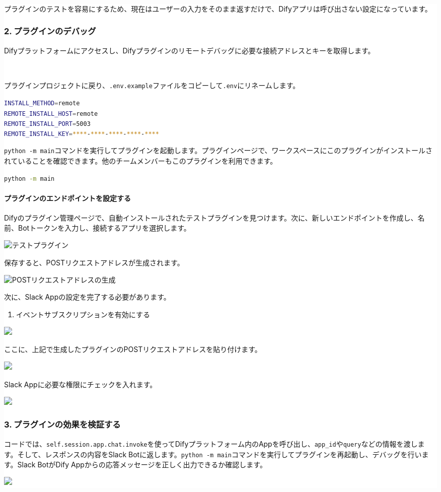 プラグインのテストを容易にするため、現在はユーザーの入力をそのまま返すだけで、Difyアプリは呼び出さない設定になっています。

### 2. プラグインのデバッグ

Difyプラットフォームにアクセスし、Difyプラグインのリモートデバッグに必要な接続アドレスとキーを取得します。

<figure><img src="https://assets-docs.dify.ai/2025/01/8d24006f0cabf5bf61640a9023c45db8.png" alt=""><figcaption></figcaption></figure>

プラグインプロジェクトに戻り、`.env.example`ファイルをコピーして`.env`にリネームします。

```bash
INSTALL_METHOD=remote
REMOTE_INSTALL_HOST=remote
REMOTE_INSTALL_PORT=5003
REMOTE_INSTALL_KEY=****-****-****-****-****
```

`python -m main`コマンドを実行してプラグインを起動します。プラグインページで、ワークスペースにこのプラグインがインストールされていることを確認できます。他のチームメンバーもこのプラグインを利用できます。

```bash
python -m main
```

#### プラグインのエンドポイントを設定する

Difyのプラグイン管理ページで、自動インストールされたテストプラグインを見つけます。次に、新しいエンドポイントを作成し、名前、Botトークンを入力し、接続するアプリを選択します。

![テストプラグイン](https://assets-docs.dify.ai/2025/01/07f87e8a2786d6f5f05195961c5630c3.png)

保存すると、POSTリクエストアドレスが生成されます。

![POSTリクエストアドレスの生成](https://assets-docs.dify.ai/2025/01/e6952a5798a7ae793b3fe7df6f76ea73.png)

次に、Slack Appの設定を完了する必要があります。

1. イベントサブスクリプションを有効にする

![](https://assets-docs.dify.ai/2025/01/1d33bb9cde78a1b5656ad6a0b8350195.png)

ここに、上記で生成したプラグインのPOSTリクエストアドレスを貼り付けます。

![](https://assets-docs.dify.ai/2025/01/65aa41f37c3800af49e944f9ff28e121.png)

Slack Appに必要な権限にチェックを入れます。

![](https://assets-docs.dify.ai/2025/01/25c38a2cf10ec6c55ae54970d790f37e.png)

### 3. プラグインの効果を検証する

コードでは、`self.session.app.chat.invoke`を使ってDifyプラットフォーム内のAppを呼び出し、`app_id`や`query`などの情報を渡します。そして、レスポンスの内容をSlack Botに返します。`python -m main`コマンドを実行してプラグインを再起動し、デバッグを行います。Slack BotがDify Appからの応答メッセージを正しく出力できるか確認します。

![](https://assets-docs.dify.ai/2025/01/6fc872d1343ce8503d63c5222f7f26f9.png)
